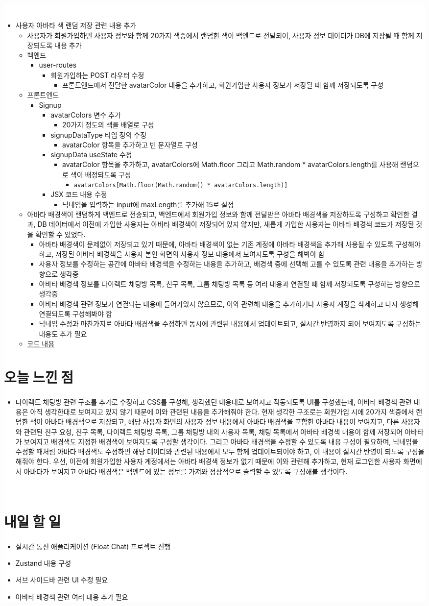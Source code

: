 <br />

- 사용자 아바타 색 랜덤 저장 관련 내용 추가
  - 사용자가 회원가입하면 사용자 정보와 함께 20가지 색중에서 랜덤한 색이 백엔드로 전달되어, 사용자 정보 데이터가 DB에 저장될 때 함께 저장되도록 내용 추가
  - 백엔드
    - user-routes
      - 회원가입하는 POST 라우터 수정
        - 프론트엔드에서 전달한 avatarColor 내용을 추가하고, 회원가입한 사용자 정보가 저장될 때 함께 저장되도록 구성
  - 프론트엔드
    - Signup
      - avatarColors 변수 추가
        - 20가지 정도의 색을 배열로 구성
      - signupDataType 타입 정의 수정
        - avatarColor 항목을 추가하고 빈 문자열로 구성
      - signupData useState 수정
        - avatarColor 항목을 추가하고, avatarColors에 Math.floor 그리고 Math.random \* avatarColors.length를 사용해 랜덤으로 색이 배정되도록 구성
          - `avatarColors[Math.floor(Math.random() * avatarColors.length)]`
      - JSX 코드 내용 수정
        - 닉네임을 입력하는 input에 maxLength를 추가해 15로 설정
  - 아바타 배경색이 랜덤하게 백엔드로 전송되고, 백엔드에서 회원가입 정보와 함께 전달받은 아바타 배경색을 저장하도록 구성하고 확인한 결과, DB 데이터에서 이전에 가입한 사용자는 아바타 배경색이 저장되어 있지 않지만, 새롭게 가입한 사용자는 아바타 배경색 코드가 저장된 것을 확인할 수 있었다.
    - 아바타 배경색이 문제없이 저장되고 있기 때문에, 아바타 배경색이 없는 기존 계정에 아바타 배경색을 추가해 사용될 수 있도록 구성해야 하고, 저장된 아바타 배경색을 사용자 본인 화면의 사용자 정보 내용에서 보여지도록 구성을 해봐야 함
    - 사용자 정보를 수정하는 공간에 아바타 배경색을 수정하는 내용을 추가하고, 배경색 중에 선택해 고를 수 있도록 관련 내용을 추가하는 방향으로 생각중
    - 아바타 배경색 정보를 다이렉트 채팅방 목록, 친구 목록, 그룹 채팅방 목록 등 여러 내용과 연결될 때 함께 저장되도록 구성하는 방향으로 생각중
    - 아바타 배경색 관련 정보가 연결되는 내용에 들어가있지 않으므로, 이와 관련해 내용을 추가하거나 사용자 계정을 삭제하고 다시 생성해 연결되도록 구성해봐야 함
    - 닉네임 수정과 마찬가지로 아바타 배경색을 수정하면 동시에 관련된 내용에서 업데이트되고, 실시간 반영까지 되어 보여지도록 구성하는 내용도 추가 필요
  - [코드 내용](https://github.com/jeongsangtae/float-chat/commit/64bcac4d56a0255638d426f68fc554a49ba9f122)

# 오늘 느낀 점

- 다이렉트 채팅방 관련 구조를 추가로 수정하고 CSS를 구성해, 생각했던 내용대로 보여지고 작동되도록 UI를 구성했는데, 아바타 배경색 관련 내용은 아직 생각한대로 보여지고 있지 않기 때문에 이와 관련된 내용을 추가해줘야 한다. 현재 생각한 구조로는 회원가입 시에 20가지 색중에서 랜덤한 색이 아바타 배경색으로 저장되고, 해당 사용자 화면의 사용자 정보 내용에서 아바타 배경색을 포함한 아바타 내용이 보여지고, 다른 사용자와 관련된 친구 요청, 친구 목록, 다이렉트 채팅방 목록, 그룹 채팅방 내의 사용자 목록, 채팅 목록에서 아바타 배경색 내용이 함께 저장되어 아바타가 보여지고 배경색도 지정한 배경색이 보여지도록 구성할 생각이다. 그리고 아바타 배경색을 수정할 수 있도록 내용 구성이 필요하며, 닉네임을 수정할 때처럼 아바타 배경색도 수정하면 해당 데이터와 관련된 내용에서 모두 함께 업데이트되어야 하고, 이 내용이 실시간 반영이 되도록 구성을 해줘야 한다. 우선, 이전에 회원가입한 사용자 계정에서는 아바타 배경색 정보가 없기 때문에 이와 관련해 추가하고, 현재 로그인한 사용자 화면에서 아바타가 보여지고 아바타 배경색은 백엔드에 있는 정보를 가져와 정상적으로 출력할 수 있도록 구성해볼 생각이다.

<br />

# 내일 할 일

- 실시간 통신 애플리케이션 (Float Chat) 프로젝트 진행

- Zustand 내용 구성

- 서브 사이드바 관련 UI 수정 필요

- 아바타 배경색 관련 여러 내용 추가 필요
